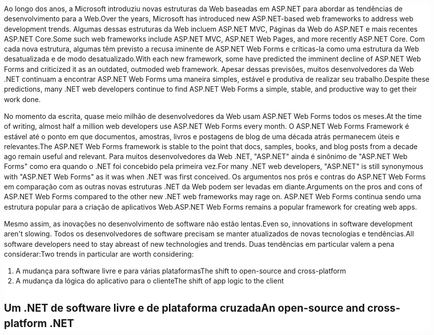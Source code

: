 <span data-ttu-id="5ea0d-111">Ao longo dos anos, a Microsoft introduziu novas estruturas da Web baseadas em ASP.NET para abordar as tendências de desenvolvimento para a Web.</span><span class="sxs-lookup"><span data-stu-id="5ea0d-111">Over the years, Microsoft has introduced new ASP.NET-based web frameworks to address web development trends.</span></span> <span data-ttu-id="5ea0d-112">Algumas dessas estruturas da Web incluem ASP.NET MVC, Páginas da Web do ASP.NET e mais recentes ASP.NET Core.</span><span class="sxs-lookup"><span data-stu-id="5ea0d-112">Some such web frameworks include ASP.NET MVC, ASP.NET Web Pages, and more recently ASP.NET Core.</span></span> <span data-ttu-id="5ea0d-113">Com cada nova estrutura, algumas têm previsto a recusa iminente de ASP.NET Web Forms e críticas-la como uma estrutura da Web desatualizada e de modo desatualizado.</span><span class="sxs-lookup"><span data-stu-id="5ea0d-113">With each new framework, some have predicted the imminent decline of ASP.NET Web Forms and criticized it as an outdated, outmoded web framework.</span></span> <span data-ttu-id="5ea0d-114">Apesar dessas previsões, muitos desenvolvedores da Web .NET continuam a encontrar ASP.NET Web Forms uma maneira simples, estável e produtiva de realizar seu trabalho.</span><span class="sxs-lookup"><span data-stu-id="5ea0d-114">Despite these predictions, many .NET web developers continue to find ASP.NET Web Forms a simple, stable, and productive way to get their work done.</span></span>

<span data-ttu-id="5ea0d-115">No momento da escrita, quase meio milhão de desenvolvedores da Web usam ASP.NET Web Forms todos os meses.</span><span class="sxs-lookup"><span data-stu-id="5ea0d-115">At the time of writing, almost half a million web developers use ASP.NET Web Forms every month.</span></span> <span data-ttu-id="5ea0d-116">O ASP.NET Web Forms Framework é estável até o ponto em que documentos, amostras, livros e postagens de blog de uma década atrás permanecem úteis e relevantes.</span><span class="sxs-lookup"><span data-stu-id="5ea0d-116">The ASP.NET Web Forms framework is stable to the point that docs, samples, books, and blog posts from a decade ago remain useful and relevant.</span></span> <span data-ttu-id="5ea0d-117">Para muitos desenvolvedores da Web .NET, "ASP.NET" ainda é sinônimo de "ASP.NET Web Forms" como era quando o .NET foi concebido pela primeira vez.</span><span class="sxs-lookup"><span data-stu-id="5ea0d-117">For many .NET web developers, "ASP.NET" is still synonymous with "ASP.NET Web Forms" as it was when .NET was first conceived.</span></span> <span data-ttu-id="5ea0d-118">Os argumentos nos prós e contras do ASP.NET Web Forms em comparação com as outras novas estruturas .NET da Web podem ser levadas em diante.</span><span class="sxs-lookup"><span data-stu-id="5ea0d-118">Arguments on the pros and cons of ASP.NET Web Forms compared to the other new .NET web frameworks may rage on.</span></span> <span data-ttu-id="5ea0d-119">ASP.NET Web Forms continua sendo uma estrutura popular para a criação de aplicativos Web.</span><span class="sxs-lookup"><span data-stu-id="5ea0d-119">ASP.NET Web Forms remains a popular framework for creating web apps.</span></span>

<span data-ttu-id="5ea0d-120">Mesmo assim, as inovações no desenvolvimento de software não estão lentas.</span><span class="sxs-lookup"><span data-stu-id="5ea0d-120">Even so, innovations in software development aren't slowing.</span></span> <span data-ttu-id="5ea0d-121">Todos os desenvolvedores de software precisam se manter atualizados de novas tecnologias e tendências.</span><span class="sxs-lookup"><span data-stu-id="5ea0d-121">All software developers need to stay abreast of new technologies and trends.</span></span> <span data-ttu-id="5ea0d-122">Duas tendências em particular valem a pena considerar:</span><span class="sxs-lookup"><span data-stu-id="5ea0d-122">Two trends in particular are worth considering:</span></span>

1. <span data-ttu-id="5ea0d-123">A mudança para software livre e para várias plataformas</span><span class="sxs-lookup"><span data-stu-id="5ea0d-123">The shift to open-source and cross-platform</span></span>
2. <span data-ttu-id="5ea0d-124">A mudança da lógica do aplicativo para o cliente</span><span class="sxs-lookup"><span data-stu-id="5ea0d-124">The shift of app logic to the client</span></span>

## <a name="an-open-source-and-cross-platform-net"></a><span data-ttu-id="5ea0d-125">Um .NET de software livre e de plataforma cruzada</span><span class="sxs-lookup"><span data-stu-id="5ea0d-125">An open-source and cross-platform .NET</span></span>
